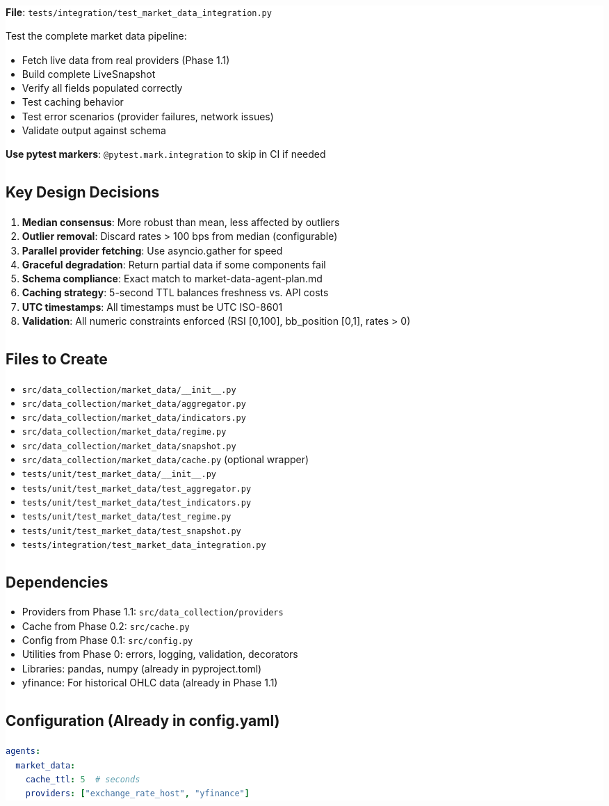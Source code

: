 **File**: `tests/integration/test_market_data_integration.py`

Test the complete market data pipeline:

- Fetch live data from real providers (Phase 1.1)
- Build complete LiveSnapshot
- Verify all fields populated correctly
- Test caching behavior
- Test error scenarios (provider failures, network issues)
- Validate output against schema

**Use pytest markers**: `@pytest.mark.integration` to skip in CI if needed

## Key Design Decisions

1. **Median consensus**: More robust than mean, less affected by outliers
2. **Outlier removal**: Discard rates > 100 bps from median (configurable)
3. **Parallel provider fetching**: Use asyncio.gather for speed
4. **Graceful degradation**: Return partial data if some components fail
5. **Schema compliance**: Exact match to market-data-agent-plan.md
6. **Caching strategy**: 5-second TTL balances freshness vs. API costs
7. **UTC timestamps**: All timestamps must be UTC ISO-8601
8. **Validation**: All numeric constraints enforced (RSI [0,100], bb_position [0,1], rates > 0)

## Files to Create

- `src/data_collection/market_data/__init__.py`
- `src/data_collection/market_data/aggregator.py`
- `src/data_collection/market_data/indicators.py`
- `src/data_collection/market_data/regime.py`
- `src/data_collection/market_data/snapshot.py`
- `src/data_collection/market_data/cache.py` (optional wrapper)
- `tests/unit/test_market_data/__init__.py`
- `tests/unit/test_market_data/test_aggregator.py`
- `tests/unit/test_market_data/test_indicators.py`
- `tests/unit/test_market_data/test_regime.py`
- `tests/unit/test_market_data/test_snapshot.py`
- `tests/integration/test_market_data_integration.py`

## Dependencies

- Providers from Phase 1.1: `src/data_collection/providers`
- Cache from Phase 0.2: `src/cache.py`
- Config from Phase 0.1: `src/config.py`
- Utilities from Phase 0: errors, logging, validation, decorators
- Libraries: pandas, numpy (already in pyproject.toml)
- yfinance: For historical OHLC data (already in Phase 1.1)

## Configuration (Already in config.yaml)

```yaml
agents:
  market_data:
    cache_ttl: 5  # seconds
    providers: ["exchange_rate_host", "yfinance"]
```
